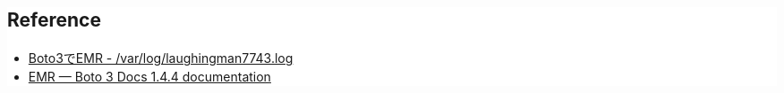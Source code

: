 ```json
```

## Reference
* [Boto3でEMR - /var/log/laughingman7743.log](http://laughingman7743.hatenablog.com/entry/2016/02/11/185319)
* [EMR — Boto 3 Docs 1.4.4 documentation](https://boto3.readthedocs.io/en/latest/reference/services/emr.html)
